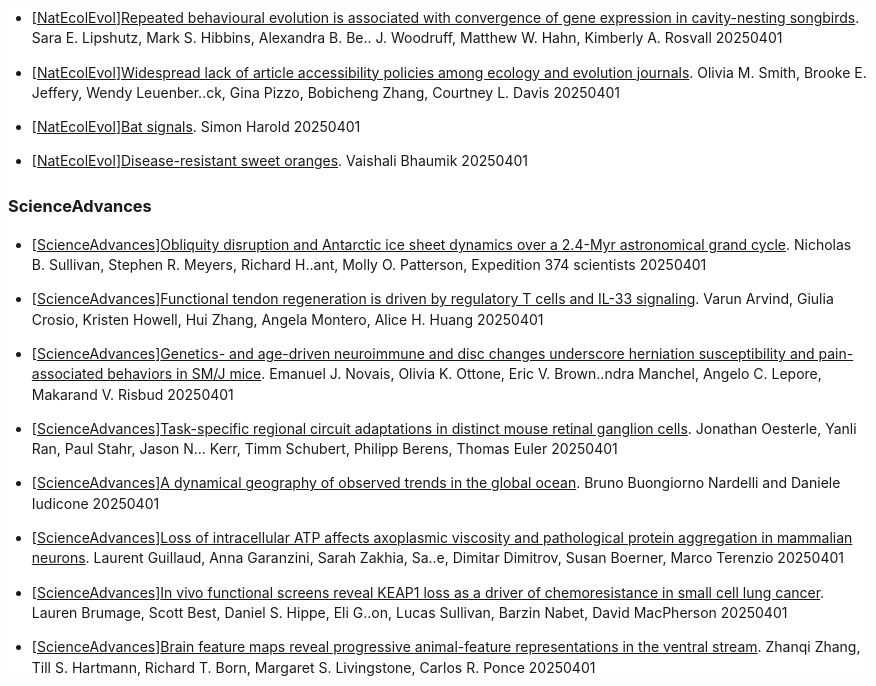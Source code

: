   - \[[NatEcolEvol](http://feeds.nature.com/natecolevol/rss/current)\][Repeated behavioural evolution is associated with convergence of gene expression in cavity-nesting songbirds](https://www.nature.com/articles/s41559-025-02675-x). Sara E. Lipshutz, Mark S. Hibbins, Alexandra B. Be.. J. Woodruff, Matthew W. Hahn, Kimberly A. Rosvall 	20250401

  - \[[NatEcolEvol](http://feeds.nature.com/natecolevol/rss/current)\][Widespread lack of article accessibility policies among ecology and evolution journals](https://www.nature.com/articles/s41559-025-02694-8). Olivia M. Smith, Brooke E. Jeffery, Wendy Leuenber..ck, Gina Pizzo, Bobicheng Zhang, Courtney L. Davis 	20250401

  - \[[NatEcolEvol](http://feeds.nature.com/natecolevol/rss/current)\][Bat signals](https://www.nature.com/articles/s41559-025-02717-4). Simon Harold 	20250401

  - \[[NatEcolEvol](http://feeds.nature.com/natecolevol/rss/current)\][Disease-resistant sweet oranges](https://www.nature.com/articles/s41559-025-02719-2). Vaishali Bhaumik 	20250401


### ScienceAdvances

  - \[[ScienceAdvances](https://www.science.org/loi/sciadv?af=R)\][Obliquity disruption and Antarctic ice sheet dynamics over a 2.4-Myr astronomical grand cycle](https://www.science.org/doi/abs/10.1126/sciadv.adl1996?af=R). Nicholas B. Sullivan, Stephen R. Meyers, Richard H..ant, Molly O. Patterson, Expedition 374 scientists 	20250401

  - \[[ScienceAdvances](https://www.science.org/loi/sciadv?af=R)\][Functional tendon regeneration is driven by regulatory T cells and IL-33 signaling](https://www.science.org/doi/abs/10.1126/sciadv.adn5409?af=R). Varun Arvind, Giulia Crosio, Kristen Howell, Hui Zhang, Angela Montero, Alice H. Huang 	20250401

  - \[[ScienceAdvances](https://www.science.org/loi/sciadv?af=R)\][Genetics- and age-driven neuroimmune and disc changes underscore herniation susceptibility and pain-associated behaviors in SM/J mice](https://www.science.org/doi/abs/10.1126/sciadv.ado6847?af=R). Emanuel J. Novais, Olivia K. Ottone, Eric V. Brown..ndra Manchel, Angelo C. Lepore, Makarand V. Risbud 	20250401

  - \[[ScienceAdvances](https://www.science.org/loi/sciadv?af=R)\][Task-specific regional circuit adaptations in distinct mouse retinal ganglion cells](https://www.science.org/doi/abs/10.1126/sciadv.adp7075?af=R). Jonathan Oesterle, Yanli Ran, Paul Stahr, Jason N... Kerr, Timm Schubert, Philipp Berens, Thomas Euler 	20250401

  - \[[ScienceAdvances](https://www.science.org/loi/sciadv?af=R)\][A dynamical geography of observed trends in the global ocean](https://www.science.org/doi/abs/10.1126/sciadv.adq3532?af=R). Bruno Buongiorno Nardelli and Daniele Iudicone 	20250401

  - \[[ScienceAdvances](https://www.science.org/loi/sciadv?af=R)\][Loss of intracellular ATP affects axoplasmic viscosity and pathological protein aggregation in mammalian neurons](https://www.science.org/doi/abs/10.1126/sciadv.adq6077?af=R). Laurent Guillaud, Anna Garanzini, Sarah Zakhia, Sa..e, Dimitar Dimitrov, Susan Boerner, Marco Terenzio 	20250401

  - \[[ScienceAdvances](https://www.science.org/loi/sciadv?af=R)\][In vivo functional screens reveal KEAP1 loss as a driver of chemoresistance in small cell lung cancer](https://www.science.org/doi/abs/10.1126/sciadv.adq7084?af=R). Lauren Brumage, Scott Best, Daniel S. Hippe, Eli G..on, Lucas Sullivan, Barzin Nabet, David MacPherson 	20250401

  - \[[ScienceAdvances](https://www.science.org/loi/sciadv?af=R)\][Brain feature maps reveal progressive animal-feature representations in the ventral stream](https://www.science.org/doi/abs/10.1126/sciadv.adq7342?af=R). Zhanqi Zhang, Till S. Hartmann, Richard T. Born, Margaret S. Livingstone, Carlos R. Ponce 	20250401
